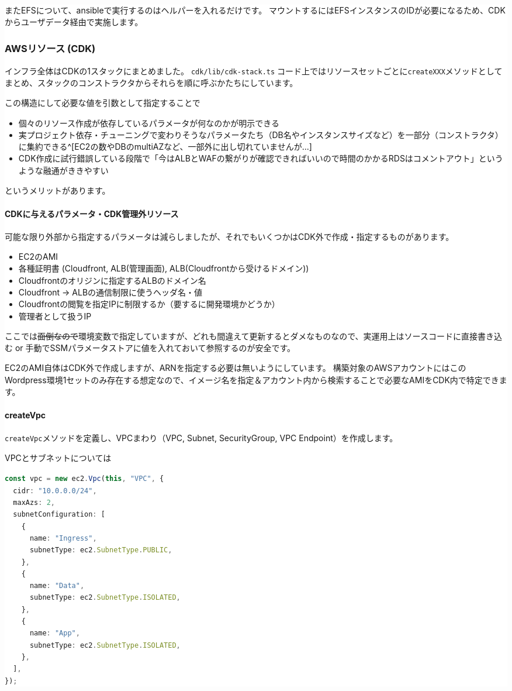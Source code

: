 またEFSについて、ansibleで実行するのはヘルパーを入れるだけです。
マウントするにはEFSインスタンスのIDが必要になるため、CDKからユーザデータ経由で実施します。

### AWSリソース (CDK)
インフラ全体はCDKの1スタックにまとめました。 `cdk/lib/cdk-stack.ts`
コード上ではリソースセットごとに`createXXX`メソッドとしてまとめ、スタックのコンストラクタからそれらを順に呼ぶかたちにしています。

この構造にして必要な値を引数として指定することで

* 個々のリソース作成が依存しているパラメータが何なのかが明示できる
* 実プロジェクト依存・チューニングで変わりそうなパラメータたち（DB名やインスタンスサイズなど）を一部分（コンストラクタ）に集約できる^[EC2の数やDBのmultiAZなど、一部外に出し切れていませんが...]
* CDK作成に試行錯誤している段階で「今はALBとWAFの繋がりが確認できればいいので時間のかかるRDSはコメントアウト」というような融通がききやすい

というメリットがあります。

#### CDKに与えるパラメータ・CDK管理外リソース
可能な限り外部から指定するパラメータは減らしましたが、それでもいくつかはCDK外で作成・指定するものがあります。

* EC2のAMI
* 各種証明書 (Cloudfront, ALB(管理画面), ALB(Cloudfrontから受けるドメイン))
* Cloudfrontのオリジンに指定するALBのドメイン名
* Cloudfront -> ALBの通信制限に使うヘッダ名・値
* Cloudfrontの閲覧を指定IPに制限するか（要するに開発環境かどうか）
* 管理者として扱うIP

ここでは~~面倒なので~~環境変数で指定していますが、どれも間違えて更新するとダメなものなので、実運用上はソースコードに直接書き込む or 手動でSSMパラメータストアに値を入れておいて参照するのが安全です。

EC2のAMI自体はCDK外で作成しますが、ARNを指定する必要は無いようにしています。
構築対象のAWSアカウントにはこのWordpress環境1セットのみ存在する想定なので、イメージ名を指定＆アカウント内から検索することで必要なAMIをCDK内で特定できます。

#### createVpc
`createVpc`メソッドを定義し、VPCまわり（VPC, Subnet, SecurityGroup, VPC Endpoint）を作成します。

VPCとサブネットについては

```typescript
const vpc = new ec2.Vpc(this, "VPC", {
  cidr: "10.0.0.0/24",
  maxAzs: 2,
  subnetConfiguration: [
    {
      name: "Ingress",
      subnetType: ec2.SubnetType.PUBLIC,
    },
    {
      name: "Data",
      subnetType: ec2.SubnetType.ISOLATED,
    },
    {
      name: "App",
      subnetType: ec2.SubnetType.ISOLATED,
    },
  ],
});
```
